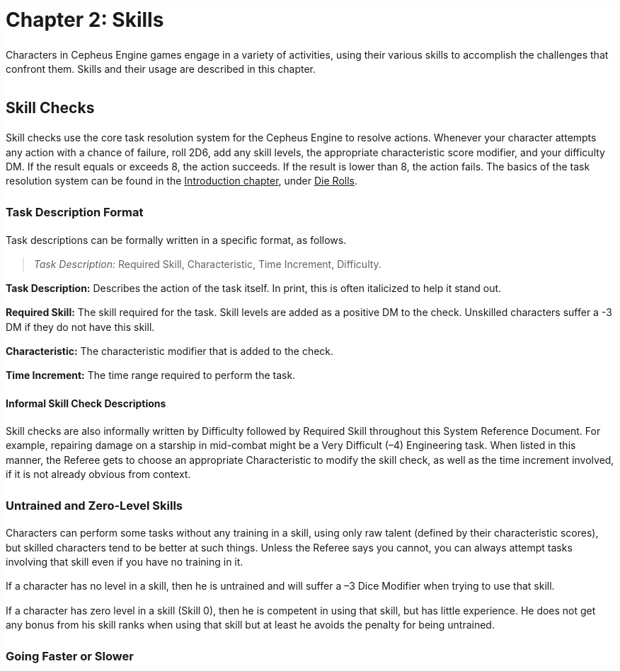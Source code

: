 # Chapter 2: Skills

Characters in Cepheus Engine games engage in a variety of activities, using their various skills to accomplish the challenges that confront them. Skills and their usage are described in this chapter.

## Skill Checks

Skill checks use the core task resolution system for the Cepheus Engine to resolve actions. Whenever your character attempts any action with a chance of failure, roll 2D6, add any skill levels, the appropriate characteristic score modifier, and your difficulty DM. If the result equals or exceeds 8, the action succeeds. If the result is lower than 8, the action fails. The basics of the task resolution system can be found in the [Introduction chapter](../introduction.md), under [Die Rolls](../introduction.md#die-rolls).

### Task Description Format

Task descriptions can be formally written in a specific format, as follows.

> _Task Description:_ Required Skill, Characteristic, Time Increment, Difficulty.

**Task Description:** Describes the action of the task itself. In print, this is often italicized to help it stand out.

**Required Skill:** The skill required for the task. Skill levels are added as a positive DM to the check. Unskilled characters suffer a -3 DM if they do not have this skill.

**Characteristic:** The characteristic modifier that is added to the check.

**Time Increment:** The time range required to perform the task.

#### Informal Skill Check Descriptions

Skill checks are also informally written by Difficulty followed by Required Skill throughout this System Reference Document. For example, repairing damage on a starship in mid-combat might be a Very Difficult (–4) Engineering task. When listed in this manner, the Referee gets to choose an appropriate Characteristic to modify the skill check, as well as the time increment involved, if it is not already obvious from context.

### Untrained and Zero-Level Skills

Characters can perform some tasks without any training in a skill, using only raw talent (defined by their characteristic scores), but skilled characters tend to be better at such things. Unless the Referee says you cannot, you can always attempt tasks involving that skill even if you have no training in it.

If a character has no level in a skill, then he is untrained and will suffer a –3 Dice Modifier when trying to use that skill.

If a character has zero level in a skill (Skill 0), then he is competent in using that skill, but has little experience. He does not get any bonus from his skill ranks when using that skill but at least he avoids the penalty for being untrained.

### Going Faster or Slower
